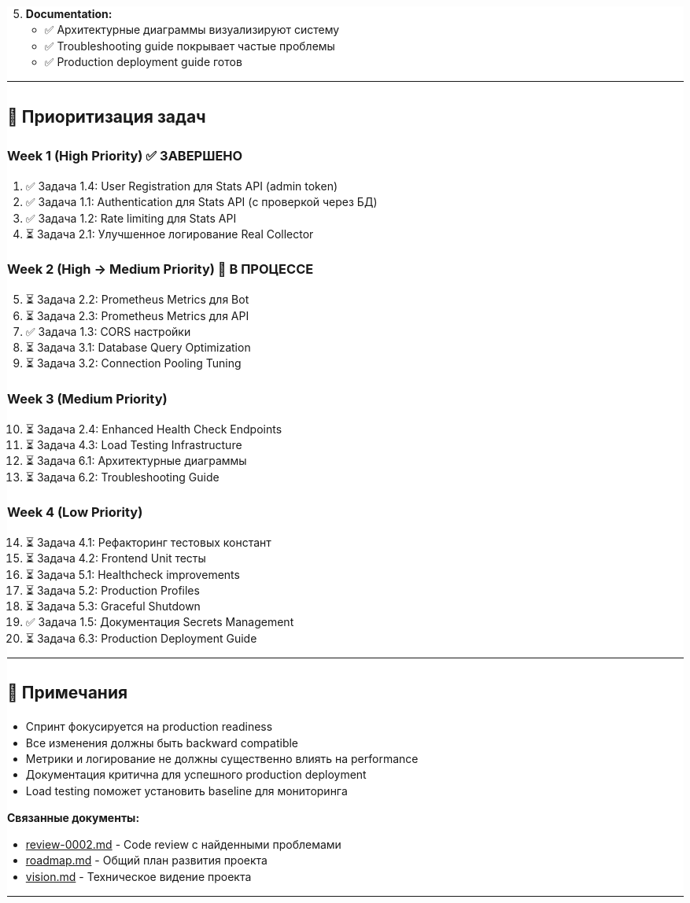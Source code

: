 5. **Documentation:**
   - ✅ Архитектурные диаграммы визуализируют систему
   - ✅ Troubleshooting guide покрывает частые проблемы
   - ✅ Production deployment guide готов

---

## 🎯 Приоритизация задач

### Week 1 (High Priority) ✅ ЗАВЕРШЕНО
1. ✅ Задача 1.4: User Registration для Stats API (admin token)
2. ✅ Задача 1.1: Authentication для Stats API (с проверкой через БД)
3. ✅ Задача 1.2: Rate limiting для Stats API
4. ⏳ Задача 2.1: Улучшенное логирование Real Collector

### Week 2 (High → Medium Priority) 🚧 В ПРОЦЕССЕ
5. ⏳ Задача 2.2: Prometheus Metrics для Bot
6. ⏳ Задача 2.3: Prometheus Metrics для API
7. ✅ Задача 1.3: CORS настройки
8. ⏳ Задача 3.1: Database Query Optimization
9. ⏳ Задача 3.2: Connection Pooling Tuning

### Week 3 (Medium Priority)
10. ⏳ Задача 2.4: Enhanced Health Check Endpoints
11. ⏳ Задача 4.3: Load Testing Infrastructure
12. ⏳ Задача 6.1: Архитектурные диаграммы
13. ⏳ Задача 6.2: Troubleshooting Guide

### Week 4 (Low Priority)
14. ⏳ Задача 4.1: Рефакторинг тестовых констант
15. ⏳ Задача 4.2: Frontend Unit тесты
16. ⏳ Задача 5.1: Healthcheck improvements
17. ⏳ Задача 5.2: Production Profiles
18. ⏳ Задача 5.3: Graceful Shutdown
19. ✅ Задача 1.5: Документация Secrets Management
20. ⏳ Задача 6.3: Production Deployment Guide

---

## 📝 Примечания

- Спринт фокусируется на production readiness
- Все изменения должны быть backward compatible
- Метрики и логирование не должны существенно влиять на performance
- Документация критична для успешного production deployment
- Load testing поможет установить baseline для мониторинга

**Связанные документы:**
- [review-0002.md](../reviews/review-0002.md) - Code review с найденными проблемами
- [roadmap.md](../roadmap.md) - Общий план развития проекта
- [vision.md](../vision.md) - Техническое видение проекта

---
